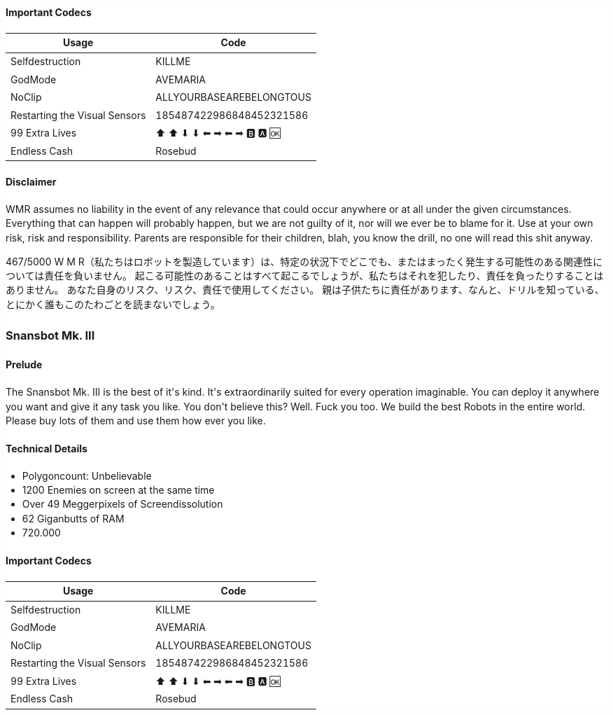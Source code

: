 #### Important Codecs
|Usage |Code|
|---|---|
|Selfdestruction|KILLME|
|GodMode|AVEMARIA|
|NoClip|ALLYOURBASEAREBELONGTOUS|
|Restarting the Visual Sensors| 185487422986848452321586|
|99 Extra Lives|⬆ ⬆ ⬇ ⬇ ⬅ ➡ ⬅ ➡ 🅱 🅰 🆗|
|Endless Cash|Rosebud|

#### Disclaimer
WMR assumes no liability in the event of any relevance that could occur anywhere or at all under the given circumstances. Everything that can happen will probably happen, but we are not guilty of it, nor will we ever be to blame for it. Use at your own risk, risk and responsibility. Parents are responsible for their children, blah, you know the drill, no one will read this shit anyway.

467/5000
W M R（私たちはロボットを製造しています）は、特定の状況下でどこでも、またはまったく発生する可能性のある関連性については責任を負いません。 起こる可能性のあることはすべて起こるでしょうが、私たちはそれを犯したり、責任を負ったりすることはありません。 あなた自身のリスク、リスク、責任で使用してください。 親は子供たちに責任があります、なんと、ドリルを知っている、とにかく誰もこのたわごとを読まないでしょう。

### Snansbot Mk. III

#### Prelude

The Snansbot Mk. III is the best of it's kind. It's extraordinarily suited for every operation imaginable. You can deploy it anywhere you want and give it any task you like. You don't believe this? Well. Fuck you too. We build the best Robots in the entire world. Please buy lots of them and use them how ever you like.

#### Technical Details
- Polygoncount: Unbelievable
- 1200 Enemies on screen at the same time
- Over 49 Meggerpixels of Screendissolution
- 62 Giganbutts of RAM
- 720.000

#### Important Codecs
|Usage |Code|
|---|---|
|Selfdestruction|KILLME|
|GodMode|AVEMARIA|
|NoClip|ALLYOURBASEAREBELONGTOUS|
|Restarting the Visual Sensors| 185487422986848452321586|
|99 Extra Lives|⬆ ⬆ ⬇ ⬇ ⬅ ➡ ⬅ ➡ 🅱 🅰 🆗|
|Endless Cash|Rosebud|
